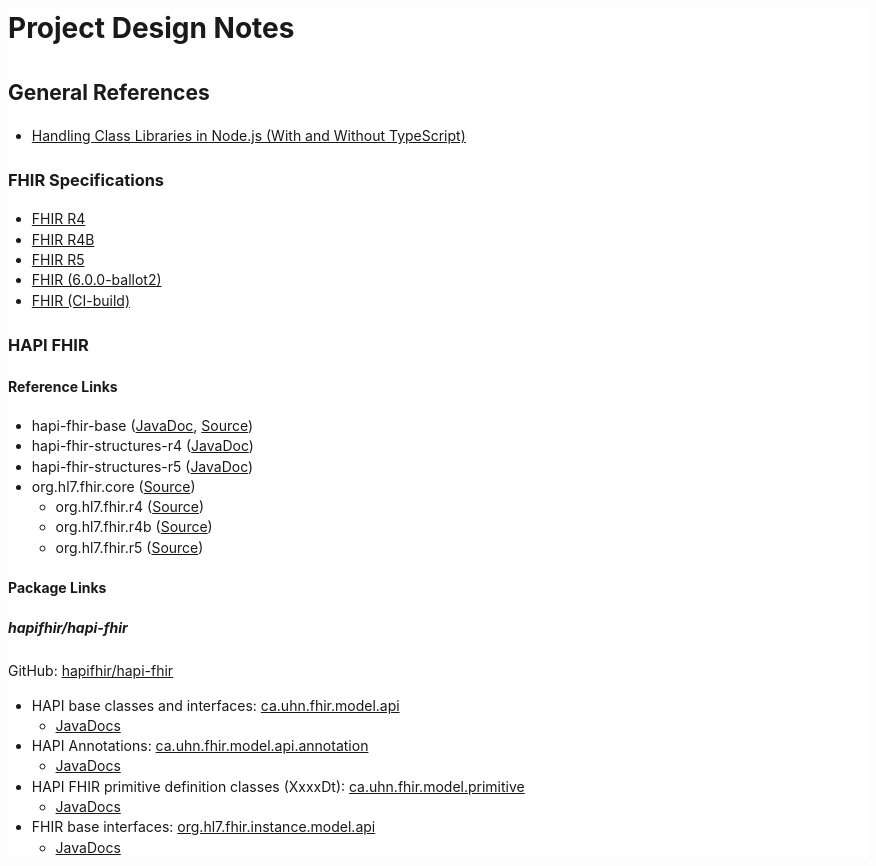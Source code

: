 # Project Design Notes

## General References

- [Handling Class Libraries in Node.js (With and Without TypeScript)](https://betterprogramming.pub/handling-class-libraries-in-node-js-with-and-without-typescript-39b73b2186b6)

### FHIR Specifications

- [FHIR R4](https://hl7.org/fhir/R4)
- [FHIR R4B](https://hl7.org/fhir/R4B)
- [FHIR R5](https://hl7.org/fhir/R5)
- [FHIR (6.0.0-ballot2)](https://hl7.org/fhir/6.0.0-ballot2)
- [FHIR (CI-build)](https://build.fhir.org/index.html)

### HAPI FHIR

#### Reference Links

- hapi-fhir-base ([JavaDoc](https://hapifhir.io/hapi-fhir/apidocs/hapi-fhir-base/), [Source](https://github.com/hapifhir/hapi-fhir/tree/master/hapi-fhir-base))
- hapi-fhir-structures-r4 ([JavaDoc](https://hapifhir.io/hapi-fhir/apidocs/hapi-fhir-structures-r4/))
- hapi-fhir-structures-r5 ([JavaDoc](https://hapifhir.io/hapi-fhir/apidocs/hapi-fhir-structures-r5/))
- org.hl7.fhir.core ([Source](https://github.com/hapifhir/org.hl7.fhir.core))
  - org.hl7.fhir.r4 ([Source](https://github.com/hapifhir/org.hl7.fhir.core/tree/master/org.hl7.fhir.r4))
  - org.hl7.fhir.r4b ([Source](https://github.com/hapifhir/org.hl7.fhir.core/tree/master/org.hl7.fhir.r4b))
  - org.hl7.fhir.r5 ([Source](https://github.com/hapifhir/org.hl7.fhir.core/tree/master/org.hl7.fhir.r5))

#### Package Links

##### hapifhir/hapi-fhir

GitHub: [hapifhir/hapi-fhir](https://github.com/hapifhir/hapi-fhir)

- HAPI base classes and interfaces: [ca.uhn.fhir.model.api](https://github.com/hapifhir/hapi-fhir/tree/master/hapi-fhir-base/src/main/java/ca/uhn/fhir/model/api)
  - [JavaDocs](https://hapifhir.io/hapi-fhir/apidocs/hapi-fhir-base/ca/uhn/fhir/model/api/package-summary.html)
- HAPI Annotations: [ca.uhn.fhir.model.api.annotation](https://github.com/hapifhir/hapi-fhir/tree/master/hapi-fhir-base/src/main/java/ca/uhn/fhir/model/api/annotation)
  - [JavaDocs](https://hapifhir.io/hapi-fhir/apidocs/hapi-fhir-base/ca/uhn/fhir/model/api/annotation/package-summary.html)
- HAPI FHIR primitive definition classes (XxxxDt): [ca.uhn.fhir.model.primitive](https://github.com/hapifhir/hapi-fhir/tree/master/hapi-fhir-base/src/main/java/ca/uhn/fhir/model/primitive)
  - [JavaDocs](https://hapifhir.io/hapi-fhir/apidocs/hapi-fhir-base/ca/uhn/fhir/model/primitive/package-summary.html)
- FHIR base interfaces: [org.hl7.fhir.instance.model.api](https://github.com/hapifhir/hapi-fhir/tree/master/hapi-fhir-base/src/main/java/org/hl7/fhir/instance/model/api)
  - [JavaDocs](https://hapifhir.io/hapi-fhir/apidocs/hapi-fhir-base/org/hl7/fhir/instance/model/api/package-summary.html)

